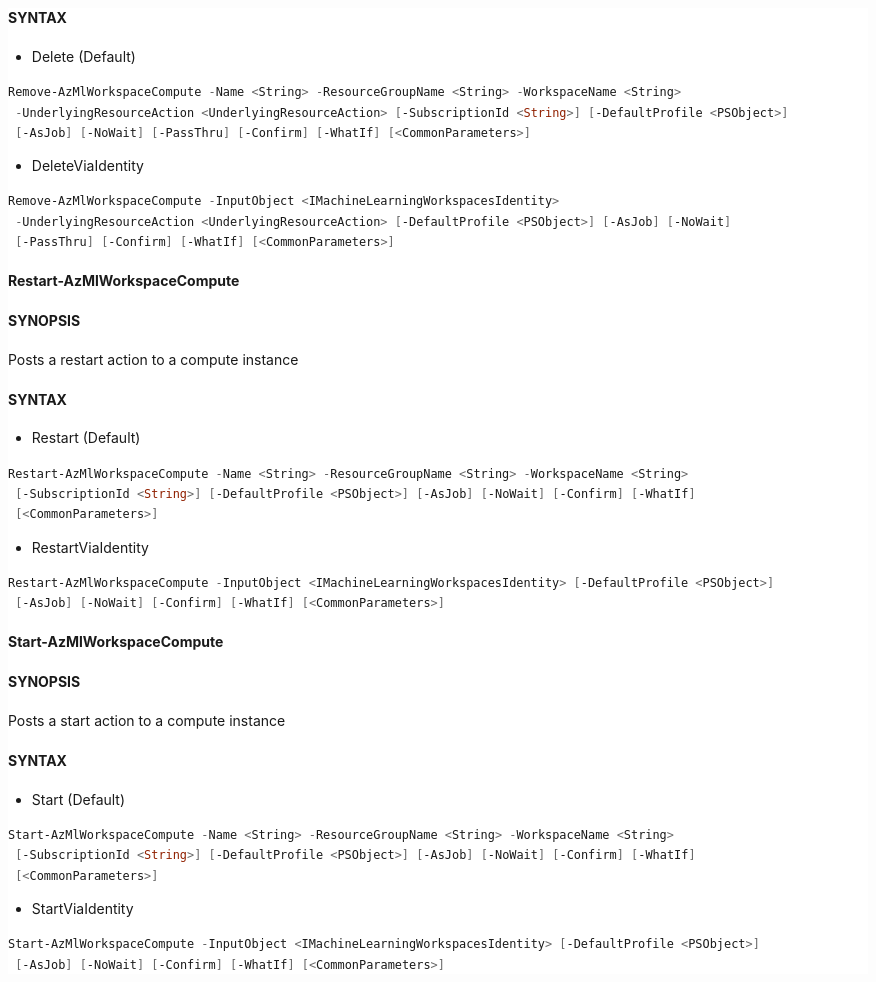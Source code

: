 #### SYNTAX

+ Delete (Default)
```powershell
Remove-AzMlWorkspaceCompute -Name <String> -ResourceGroupName <String> -WorkspaceName <String>
 -UnderlyingResourceAction <UnderlyingResourceAction> [-SubscriptionId <String>] [-DefaultProfile <PSObject>]
 [-AsJob] [-NoWait] [-PassThru] [-Confirm] [-WhatIf] [<CommonParameters>]
```

+ DeleteViaIdentity
```powershell
Remove-AzMlWorkspaceCompute -InputObject <IMachineLearningWorkspacesIdentity>
 -UnderlyingResourceAction <UnderlyingResourceAction> [-DefaultProfile <PSObject>] [-AsJob] [-NoWait]
 [-PassThru] [-Confirm] [-WhatIf] [<CommonParameters>]
```


#### Restart-AzMlWorkspaceCompute

#### SYNOPSIS
Posts a restart action to a compute instance

#### SYNTAX

+ Restart (Default)
```powershell
Restart-AzMlWorkspaceCompute -Name <String> -ResourceGroupName <String> -WorkspaceName <String>
 [-SubscriptionId <String>] [-DefaultProfile <PSObject>] [-AsJob] [-NoWait] [-Confirm] [-WhatIf]
 [<CommonParameters>]
```

+ RestartViaIdentity
```powershell
Restart-AzMlWorkspaceCompute -InputObject <IMachineLearningWorkspacesIdentity> [-DefaultProfile <PSObject>]
 [-AsJob] [-NoWait] [-Confirm] [-WhatIf] [<CommonParameters>]
```


#### Start-AzMlWorkspaceCompute

#### SYNOPSIS
Posts a start action to a compute instance

#### SYNTAX

+ Start (Default)
```powershell
Start-AzMlWorkspaceCompute -Name <String> -ResourceGroupName <String> -WorkspaceName <String>
 [-SubscriptionId <String>] [-DefaultProfile <PSObject>] [-AsJob] [-NoWait] [-Confirm] [-WhatIf]
 [<CommonParameters>]
```

+ StartViaIdentity
```powershell
Start-AzMlWorkspaceCompute -InputObject <IMachineLearningWorkspacesIdentity> [-DefaultProfile <PSObject>]
 [-AsJob] [-NoWait] [-Confirm] [-WhatIf] [<CommonParameters>]
```
